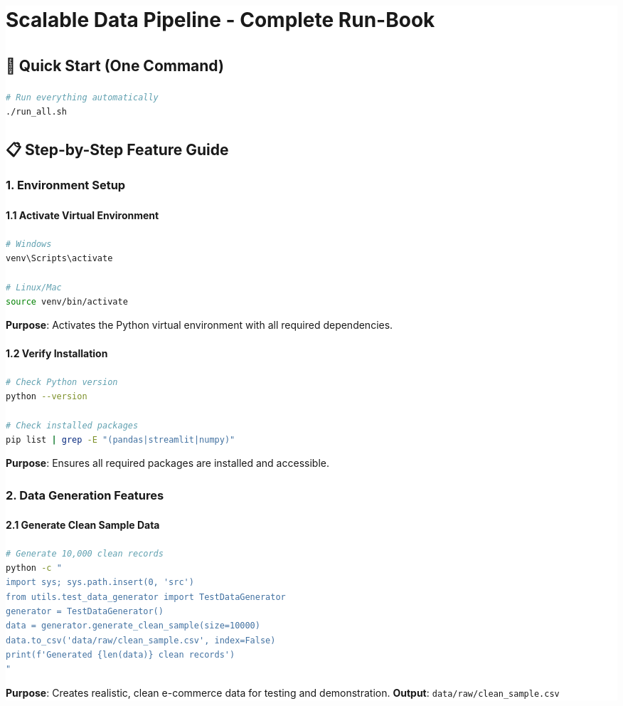 # Scalable Data Pipeline - Complete Run-Book

## 🚀 Quick Start (One Command)

```bash
# Run everything automatically
./run_all.sh
```

## 📋 Step-by-Step Feature Guide

### 1. Environment Setup

#### 1.1 Activate Virtual Environment
```bash
# Windows
venv\Scripts\activate

# Linux/Mac
source venv/bin/activate
```

**Purpose**: Activates the Python virtual environment with all required dependencies.

#### 1.2 Verify Installation
```bash
# Check Python version
python --version

# Check installed packages
pip list | grep -E "(pandas|streamlit|numpy)"
```

**Purpose**: Ensures all required packages are installed and accessible.

### 2. Data Generation Features

#### 2.1 Generate Clean Sample Data
```bash
# Generate 10,000 clean records
python -c "
import sys; sys.path.insert(0, 'src')
from utils.test_data_generator import TestDataGenerator
generator = TestDataGenerator()
data = generator.generate_clean_sample(size=10000)
data.to_csv('data/raw/clean_sample.csv', index=False)
print(f'Generated {len(data)} clean records')
"
```

**Purpose**: Creates realistic, clean e-commerce data for testing and demonstration.
**Output**: `data/raw/clean_sample.csv`
